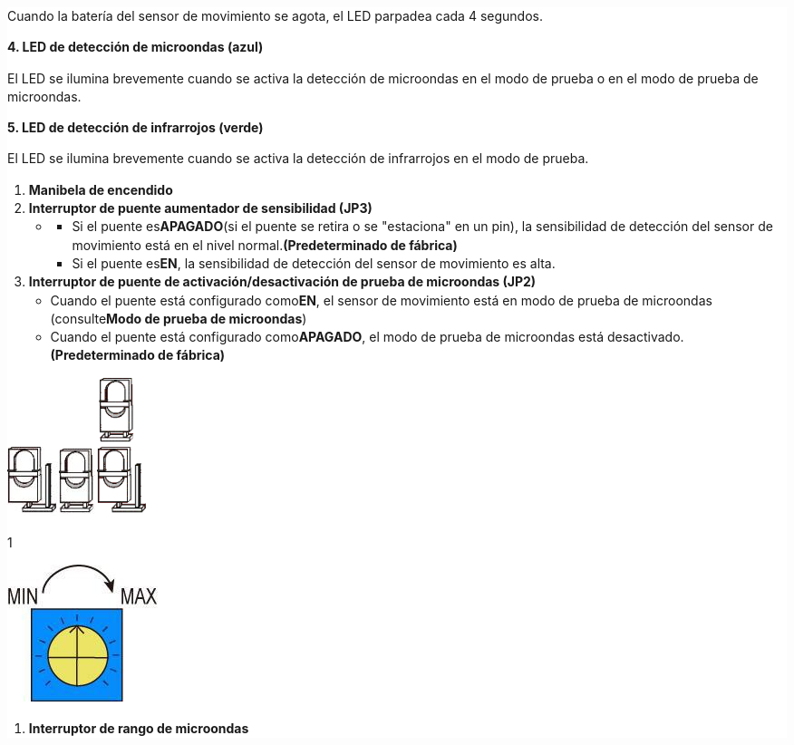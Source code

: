 Cuando la batería del sensor de movimiento se agota, el LED parpadea cada 4 segundos.

**4. LED de detección de microondas (azul)**

El LED se ilumina brevemente cuando se activa la detección de microondas en el modo de prueba o en el modo de prueba de microondas.

**5. LED de detección de infrarrojos (verde)**

El LED se ilumina brevemente cuando se activa la detección de infrarrojos en el modo de prueba.

1.  **Manibela de encendido**
2.  **Interruptor de puente aumentador de sensibilidad (JP3)**
    -   -   Si el puente es**APAGADO**(si el puente se retira o se "estaciona" en un pin), la sensibilidad de detección del sensor de movimiento está en el nivel normal.**(Predeterminado de fábrica)**
        -   Si el puente es**EN**, la sensibilidad de detección del sensor de movimiento es alta.
3.  **Interruptor de puente de activación/desactivación de prueba de microondas (JP2)**
    -   Cuando el puente está configurado como**EN**, el sensor de movimiento está en modo de prueba de microondas (consulte**Modo de prueba de microondas**)
    -   Cuando el puente está configurado como**APAGADO**, el modo de prueba de microondas está desactivado.**(Predeterminado de fábrica)**

![](<.gitbook/assets/1 (49).jpeg>)![](<.gitbook/assets/2 (46).jpeg>)![](<.gitbook/assets/3 (56).png>)

1

![](<.gitbook/assets/4 (41).jpeg>)

1.  **Interruptor de rango de microondas**
